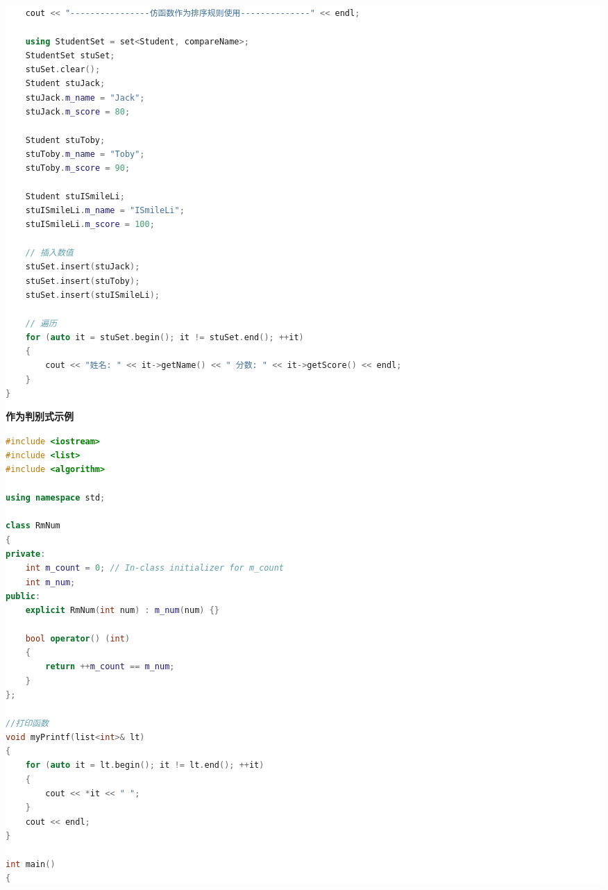 ```cpp
	cout << "----------------仿函数作为排序规则使用--------------" << endl;

	using StudentSet = set<Student, compareName>;
	StudentSet stuSet;
	stuSet.clear();
	Student stuJack;
	stuJack.m_name = "Jack";
	stuJack.m_score = 80;

	Student stuToby;
	stuToby.m_name = "Toby";
	stuToby.m_score = 90;

	Student stuISmileLi;
	stuISmileLi.m_name = "ISmileLi";
	stuISmileLi.m_score = 100;

	// 插入数值
	stuSet.insert(stuJack);
	stuSet.insert(stuToby);
	stuSet.insert(stuISmileLi);

	// 遍历
	for (auto it = stuSet.begin(); it != stuSet.end(); ++it)
	{
		cout << "姓名: " << it->getName() << " 分数: " << it->getScore() << endl;
	}
}
```
**作为判别式示例**
```cpp
#include <iostream>
#include <list>
#include <algorithm>

using namespace std;

class RmNum
{
private:
	int m_count = 0; // In-class initializer for m_count
	int m_num;
public:
	explicit RmNum(int num) : m_num(num) {} 

	bool operator() (int) 
	{
		return ++m_count == m_num;
	}
};

//打印函数
void myPrintf(list<int>& lt)
{
	for (auto it = lt.begin(); it != lt.end(); ++it)
	{
		cout << *it << " ";
	}
	cout << endl;
}

int main()
{
```